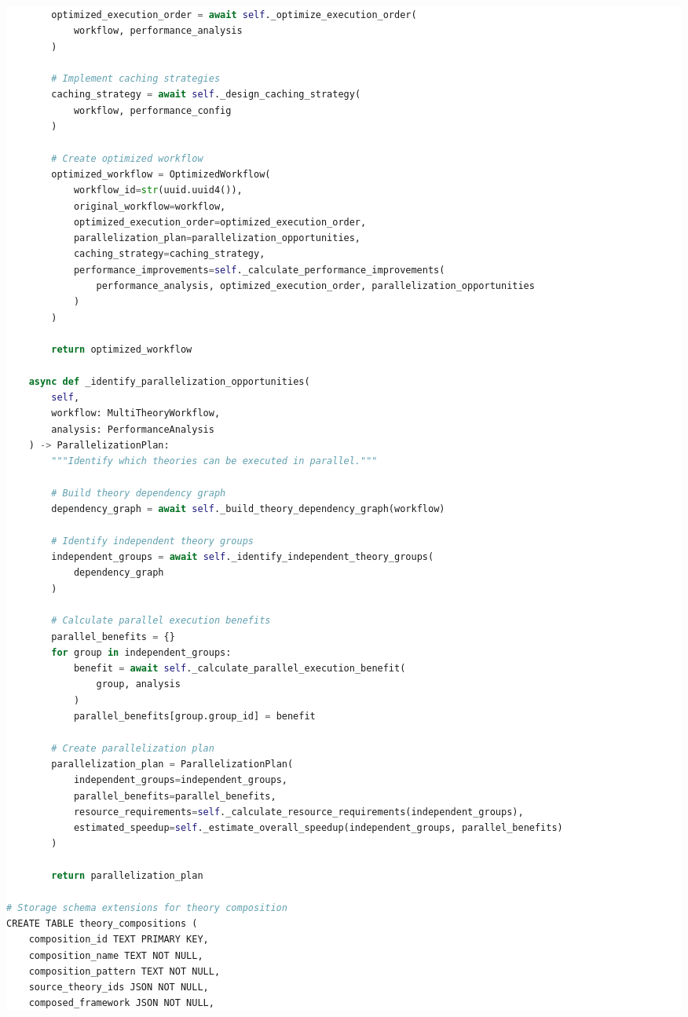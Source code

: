 ```python
        optimized_execution_order = await self._optimize_execution_order(
            workflow, performance_analysis
        )
        
        # Implement caching strategies
        caching_strategy = await self._design_caching_strategy(
            workflow, performance_config
        )
        
        # Create optimized workflow
        optimized_workflow = OptimizedWorkflow(
            workflow_id=str(uuid.uuid4()),
            original_workflow=workflow,
            optimized_execution_order=optimized_execution_order,
            parallelization_plan=parallelization_opportunities,
            caching_strategy=caching_strategy,
            performance_improvements=self._calculate_performance_improvements(
                performance_analysis, optimized_execution_order, parallelization_opportunities
            )
        )
        
        return optimized_workflow
    
    async def _identify_parallelization_opportunities(
        self,
        workflow: MultiTheoryWorkflow,
        analysis: PerformanceAnalysis
    ) -> ParallelizationPlan:
        """Identify which theories can be executed in parallel."""
        
        # Build theory dependency graph
        dependency_graph = await self._build_theory_dependency_graph(workflow)
        
        # Identify independent theory groups
        independent_groups = await self._identify_independent_theory_groups(
            dependency_graph
        )
        
        # Calculate parallel execution benefits
        parallel_benefits = {}
        for group in independent_groups:
            benefit = await self._calculate_parallel_execution_benefit(
                group, analysis
            )
            parallel_benefits[group.group_id] = benefit
        
        # Create parallelization plan
        parallelization_plan = ParallelizationPlan(
            independent_groups=independent_groups,
            parallel_benefits=parallel_benefits,
            resource_requirements=self._calculate_resource_requirements(independent_groups),
            estimated_speedup=self._estimate_overall_speedup(independent_groups, parallel_benefits)
        )
        
        return parallelization_plan

# Storage schema extensions for theory composition
CREATE TABLE theory_compositions (
    composition_id TEXT PRIMARY KEY,
    composition_name TEXT NOT NULL,
    composition_pattern TEXT NOT NULL,
    source_theory_ids JSON NOT NULL,
    composed_framework JSON NOT NULL,
```